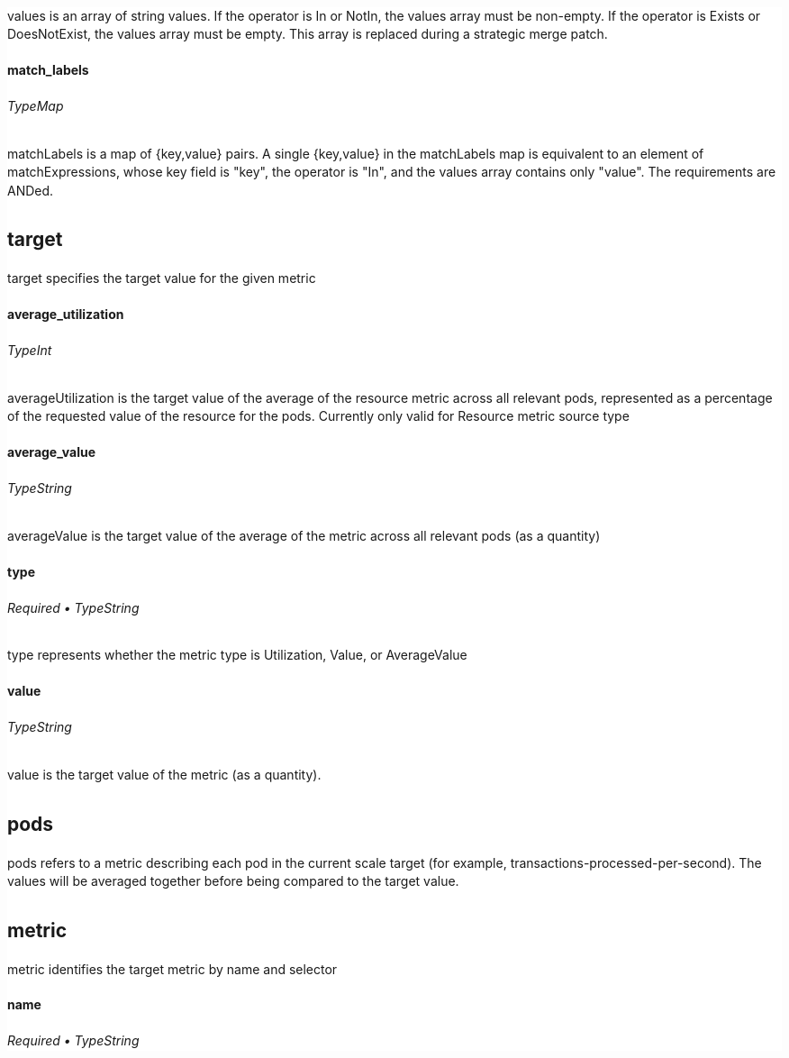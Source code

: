 values is an array of string values. If the operator is In or NotIn, the values array must be non-empty. If the operator is Exists or DoesNotExist, the values array must be empty. This array is replaced during a strategic merge patch.
#### match_labels

######  TypeMap

matchLabels is a map of {key,value} pairs. A single {key,value} in the matchLabels map is equivalent to an element of matchExpressions, whose key field is "key", the operator is "In", and the values array contains only "value". The requirements are ANDed.
## target

target specifies the target value for the given metric

    
#### average_utilization

######  TypeInt

averageUtilization is the target value of the average of the resource metric across all relevant pods, represented as a percentage of the requested value of the resource for the pods. Currently only valid for Resource metric source type
#### average_value

######  TypeString

averageValue is the target value of the average of the metric across all relevant pods (as a quantity)
#### type

###### Required •  TypeString

type represents whether the metric type is Utilization, Value, or AverageValue
#### value

######  TypeString

value is the target value of the metric (as a quantity).
## pods

pods refers to a metric describing each pod in the current scale target (for example, transactions-processed-per-second).  The values will be averaged together before being compared to the target value.

    
## metric

metric identifies the target metric by name and selector

    
#### name

###### Required •  TypeString
